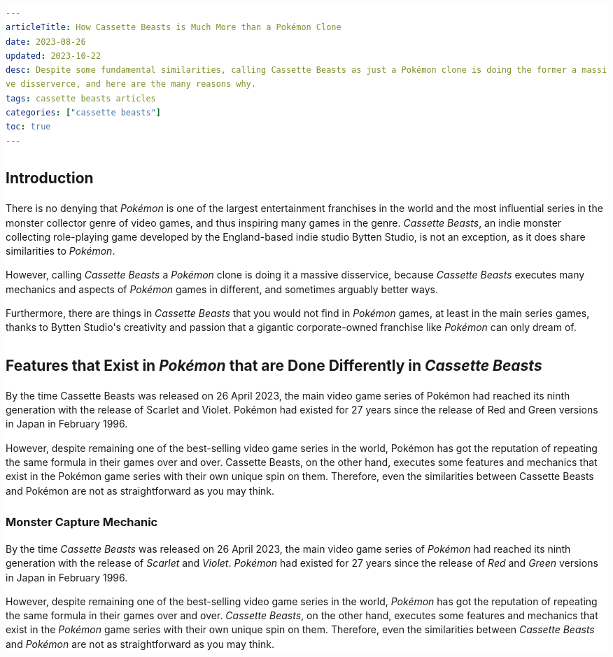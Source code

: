 ```yaml
---
articleTitle: How Cassette Beasts is Much More than a Pokémon Clone
date: 2023-08-26
updated: 2023-10-22
desc: Despite some fundamental similarities, calling Cassette Beasts as just a Pokémon clone is doing the former a massive disserverce, and here are the many reasons why.
tags: cassette beasts articles
categories: ["cassette beasts"]
toc: true
---
```


## Introduction

There is no denying that <cite>Pokémon</cite> is one of the largest entertainment franchises in the world and the most influential series in the monster collector genre of video games, and thus inspiring many games in the genre. <cite>Cassette Beasts</cite>, an indie monster collecting role-playing game developed by the England-based indie studio Bytten Studio, is not an exception, as it does share similarities to <cite>Pokémon</cite>.

However, calling <cite>Cassette Beasts</cite> a <cite>Pokémon</cite> clone is doing it a massive disservice, because <cite>Cassette Beasts</cite> executes many mechanics and aspects of <cite>Pokémon</cite> games in different, and sometimes arguably better ways.

Furthermore, there are things in <cite>Cassette Beasts</cite> that you would not find in <cite>Pokémon</cite> games, at least in the main series games, thanks to Bytten Studio's creativity and passion that a gigantic corporate-owned franchise like <cite>Pokémon</cite> can only dream of.

## Features that Exist in <cite>Pokémon</cite> that are Done Differently in <cite>Cassette Beasts</cite>

By the time Cassette Beasts was released on 26 April 2023, the main video game series of Pokémon had reached its ninth generation with the release of Scarlet and Violet. Pokémon had existed for 27 years since the release of Red and Green versions in Japan in February 1996.

However, despite remaining one of the best-selling video game series in the world, Pokémon has got the reputation of repeating the same formula in their games over and over. Cassette Beasts, on the other hand, executes some features and mechanics that exist in the Pokémon game series with their own unique spin on them. Therefore, even the similarities between Cassette Beasts and Pokémon are not as straightforward as you may think.

### Monster Capture Mechanic

By the time <cite>Cassette Beasts</cite> was released on 26 April 2023, the main video game series of <cite>Pokémon</cite> had reached its ninth generation with the release of <cite>Scarlet</cite> and <cite>Violet</cite>. <cite>Pokémon</cite> had existed for 27 years since the release of <cite>Red</cite> and <cite>Green</cite> versions in Japan in February 1996.

However, despite remaining one of the best-selling video game series in the world, <cite>Pokémon</cite> has got the reputation of repeating the same formula in their games over and over. <cite>Cassette Beasts</cite>, on the other hand, executes some features and mechanics that exist in the <cite>Pokémon</cite> game series with their own unique spin on them. Therefore, even the similarities between <cite>Cassette Beasts</cite> and <cite>Pokémon</cite> are not as straightforward as you may think.

